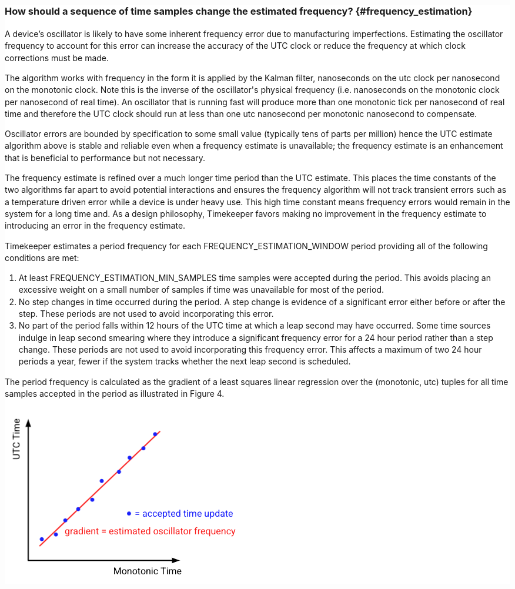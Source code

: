 ### How should a sequence of time samples change the estimated frequency? {#frequency_estimation}

A device’s oscillator is likely to have some inherent frequency error due to
manufacturing imperfections. Estimating the oscillator frequency to account for
this error can increase the accuracy of the UTC clock or reduce the frequency at
which clock corrections must be made.

The algorithm works with frequency in the form it is applied by the Kalman
filter, nanoseconds on the utc clock per nanosecond on the monotonic clock. Note
this is the inverse of the oscillator's physical frequency (i.e. nanoseconds on
the monotonic clock per nanosecond of real time). An oscillator that is running
fast will produce more than one monotonic tick per nanosecond of real time and
therefore the UTC clock should run at less than one utc nanosecond per monotonic
nanosecond to compensate.

Oscillator errors are bounded by specification to some small value (typically
tens of parts per million) hence the UTC estimate algorithm above is stable and
reliable even when a frequency estimate is unavailable; the frequency estimate
is an enhancement that is beneficial to performance but not necessary.

The frequency estimate is refined over a much longer time period than the UTC
estimate. This places the time constants of the two algorithms far apart to
avoid potential interactions and ensures the frequency algorithm will not track
transient errors such as a temperature driven error while a device is under
heavy use. This high time constant means frequency errors would remain in the
system for a long time and. As a design philosophy, Timekeeper favors making
no improvement in the frequency estimate to introducing an error in the
frequency estimate.

Timekeeper estimates a period frequency for each FREQUENCY_ESTIMATION_WINDOW
period providing all of the following conditions are met:

1. At least FREQUENCY_ESTIMATION_MIN_SAMPLES time samples were accepted during
   the period. This avoids placing an excessive weight on a small number of
   samples if time was unavailable for most of the period.
2. No step changes in time occurred during the period. A step change is evidence
   of a significant error either before or after the step. These periods are not
   used to avoid incorporating this error.
3. No part of the period falls within 12 hours of the UTC time at which a leap
   second may have occurred. Some time sources indulge in leap second smearing
   where they introduce a significant frequency error for a 24 hour period
   rather than a step change. These periods are not used to avoid incorporating
   this frequency error. This affects a maximum of two 24 hour periods a year,
   fewer if the system tracks whether the next leap second is scheduled.

The period frequency is calculated as the gradient of a least squares linear
regression over the (monotonic, utc) tuples for all time samples accepted in the
period as illustrated in Figure 4.

![This figure illustrates the frequency estimation process.](images/frequency_estimation.png "Figure 4 - Frequency Estimation Process")